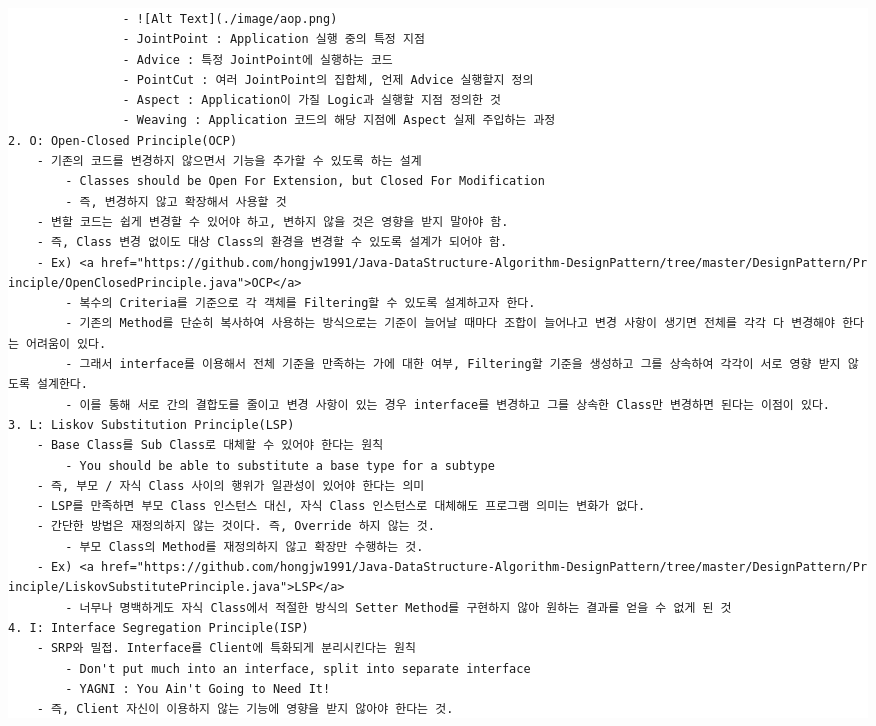                     - ![Alt Text](./image/aop.png)
                    - JointPoint : Application 실행 중의 특정 지점
                    - Advice : 특정 JointPoint에 실행하는 코드
                    - PointCut : 여러 JointPoint의 집합체, 언제 Advice 실행할지 정의
                    - Aspect : Application이 가질 Logic과 실행할 지점 정의한 것
                    - Weaving : Application 코드의 해당 지점에 Aspect 실제 주입하는 과정
    2. O: Open-Closed Principle(OCP)
        - 기존의 코드를 변경하지 않으면서 기능을 추가할 수 있도록 하는 설계
            - Classes should be Open For Extension, but Closed For Modification
            - 즉, 변경하지 않고 확장해서 사용할 것
        - 변할 코드는 쉽게 변경할 수 있어야 하고, 변하지 않을 것은 영향을 받지 말아야 함.
        - 즉, Class 변경 없이도 대상 Class의 환경을 변경할 수 있도록 설계가 되어야 함.
        - Ex) <a href="https://github.com/hongjw1991/Java-DataStructure-Algorithm-DesignPattern/tree/master/DesignPattern/Principle/OpenClosedPrinciple.java">OCP</a>
            - 복수의 Criteria를 기준으로 각 객체를 Filtering할 수 있도록 설계하고자 한다.
            - 기존의 Method를 단순히 복사하여 사용하는 방식으로는 기준이 늘어날 때마다 조합이 늘어나고 변경 사항이 생기면 전체를 각각 다 변경해야 한다는 어려움이 있다.
            - 그래서 interface를 이용해서 전체 기준을 만족하는 가에 대한 여부, Filtering할 기준을 생성하고 그를 상속하여 각각이 서로 영향 받지 않도록 설계한다.
            - 이를 통해 서로 간의 결합도를 줄이고 변경 사항이 있는 경우 interface를 변경하고 그를 상속한 Class만 변경하면 된다는 이점이 있다.
    3. L: Liskov Substitution Principle(LSP)
        - Base Class를 Sub Class로 대체할 수 있어야 한다는 원칙
            - You should be able to substitute a base type for a subtype
        - 즉, 부모 / 자식 Class 사이의 행위가 일관성이 있어야 한다는 의미
        - LSP를 만족하면 부모 Class 인스턴스 대신, 자식 Class 인스턴스로 대체해도 프로그램 의미는 변화가 없다.
        - 간단한 방법은 재정의하지 않는 것이다. 즉, Override 하지 않는 것.
            - 부모 Class의 Method를 재정의하지 않고 확장만 수행하는 것.
        - Ex) <a href="https://github.com/hongjw1991/Java-DataStructure-Algorithm-DesignPattern/tree/master/DesignPattern/Principle/LiskovSubstitutePrinciple.java">LSP</a>
            - 너무나 명백하게도 자식 Class에서 적절한 방식의 Setter Method를 구현하지 않아 원하는 결과를 얻을 수 없게 된 것
    4. I: Interface Segregation Principle(ISP)
        - SRP와 밀접. Interface를 Client에 특화되게 분리시킨다는 원칙
            - Don't put much into an interface, split into separate interface
            - YAGNI : You Ain't Going to Need It!
        - 즉, Client 자신이 이용하지 않는 기능에 영향을 받지 않아야 한다는 것.